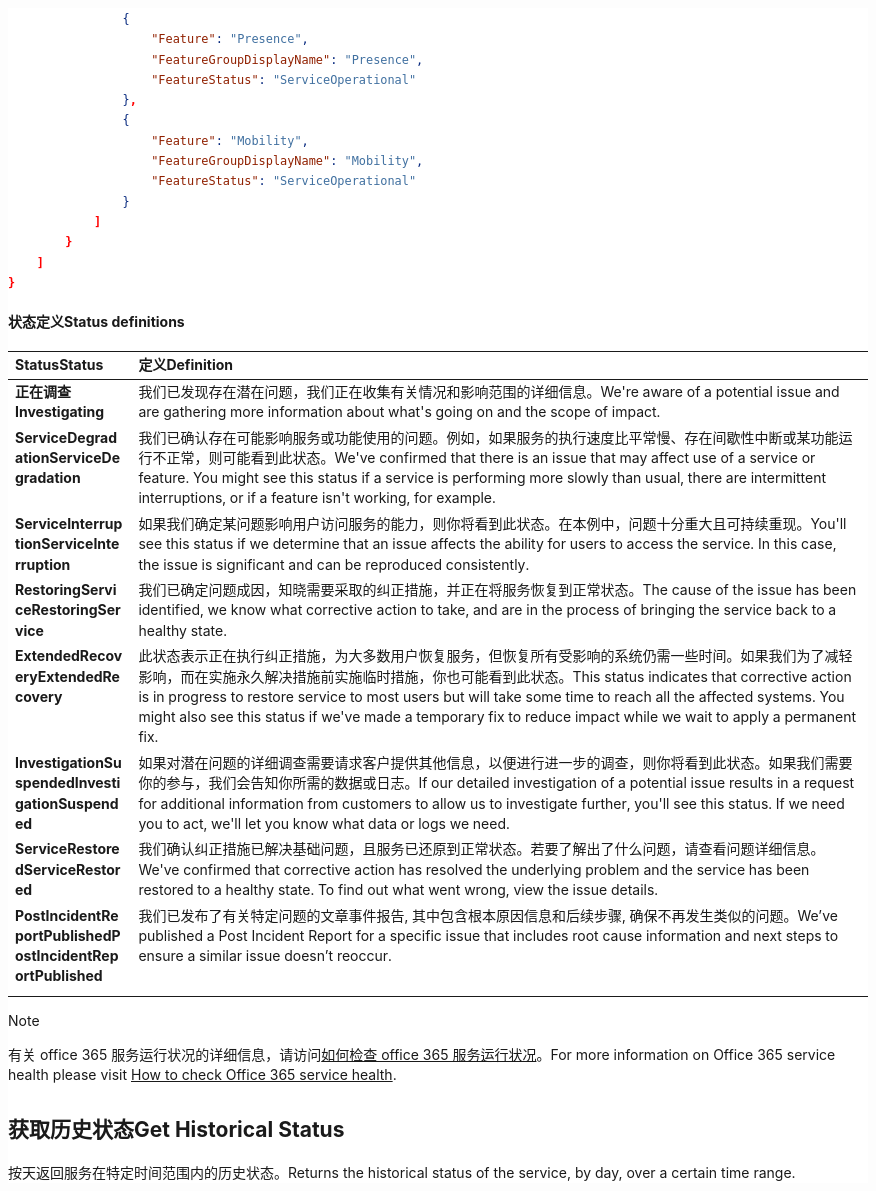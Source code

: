 ```json
                {
                    "Feature": "Presence",
                    "FeatureGroupDisplayName": "Presence",
                    "FeatureStatus": "ServiceOperational"
                },
                {
                    "Feature": "Mobility",
                    "FeatureGroupDisplayName": "Mobility",
                    "FeatureStatus": "ServiceOperational"
                }
            ]
        }
    ]
}
```
#### <a name="status-definitions"></a><span data-ttu-id="d5484-199">状态定义</span><span class="sxs-lookup"><span data-stu-id="d5484-199">Status definitions</span></span>

|<span data-ttu-id="d5484-200">**Status**</span><span class="sxs-lookup"><span data-stu-id="d5484-200">**Status**</span></span>|<span data-ttu-id="d5484-201">**定义**</span><span class="sxs-lookup"><span data-stu-id="d5484-201">**Definition**</span></span>|
|:-----|:-----|
|<span data-ttu-id="d5484-202">**正在调查**</span><span class="sxs-lookup"><span data-stu-id="d5484-202">**Investigating**</span></span> | <span data-ttu-id="d5484-203">我们已发现存在潜在问题，我们正在收集有关情况和影响范围的详细信息。</span><span class="sxs-lookup"><span data-stu-id="d5484-203">We're aware of a potential issue and are gathering more information about what's going on and the scope of impact.</span></span> |
|<span data-ttu-id="d5484-204">**ServiceDegradation**</span><span class="sxs-lookup"><span data-stu-id="d5484-204">**ServiceDegradation**</span></span> | <span data-ttu-id="d5484-p103">我们已确认存在可能影响服务或功能使用的问题。例如，如果服务的执行速度比平常慢、存在间歇性中断或某功能运行不正常，则可能看到此状态。</span><span class="sxs-lookup"><span data-stu-id="d5484-p103">We've confirmed that there is an issue that may affect use of a service or feature. You might see this status if a service is performing more slowly than usual, there are intermittent interruptions, or if a feature isn't working, for example.</span></span> |
|<span data-ttu-id="d5484-207">**ServiceInterruption**</span><span class="sxs-lookup"><span data-stu-id="d5484-207">**ServiceInterruption**</span></span> | <span data-ttu-id="d5484-p104">如果我们确定某问题影响用户访问服务的能力，则你将看到此状态。在本例中，问题十分重大且可持续重现。</span><span class="sxs-lookup"><span data-stu-id="d5484-p104">You'll see this status if we determine that an issue affects the ability for users to access the service. In this case, the issue is significant and can be reproduced consistently.</span></span> |
|<span data-ttu-id="d5484-210">**RestoringService**</span><span class="sxs-lookup"><span data-stu-id="d5484-210">**RestoringService**</span></span> | <span data-ttu-id="d5484-211">我们已确定问题成因，知晓需要采取的纠正措施，并正在将服务恢复到正常状态。</span><span class="sxs-lookup"><span data-stu-id="d5484-211">The cause of the issue has been identified, we know what corrective action to take, and are in the process of bringing the service back to a healthy state.</span></span> |
|<span data-ttu-id="d5484-212">**ExtendedRecovery**</span><span class="sxs-lookup"><span data-stu-id="d5484-212">**ExtendedRecovery**</span></span> | <span data-ttu-id="d5484-p105">此状态表示正在执行纠正措施，为大多数用户恢复服务，但恢复所有受影响的系统仍需一些时间。如果我们为了减轻影响，而在实施永久解决措施前实施临时措施，你也可能看到此状态。</span><span class="sxs-lookup"><span data-stu-id="d5484-p105">This status indicates that corrective action is in progress to restore service to most users but will take some time to reach all the affected systems. You might also see this status if we've made a temporary fix to reduce impact while we wait to apply a permanent fix.</span></span> |
|<span data-ttu-id="d5484-215">**InvestigationSuspended**</span><span class="sxs-lookup"><span data-stu-id="d5484-215">**InvestigationSuspended**</span></span> | <span data-ttu-id="d5484-p106">如果对潜在问题的详细调查需要请求客户提供其他信息，以便进行进一步的调查，则你将看到此状态。如果我们需要你的参与，我们会告知你所需的数据或日志。</span><span class="sxs-lookup"><span data-stu-id="d5484-p106">If our detailed investigation of a potential issue results in a request for additional information from customers to allow us to investigate further, you'll see this status. If we need you to act, we'll let you know what data or logs we need.</span></span> |
|<span data-ttu-id="d5484-218">**ServiceRestored**</span><span class="sxs-lookup"><span data-stu-id="d5484-218">**ServiceRestored**</span></span> | <span data-ttu-id="d5484-p107">我们确认纠正措施已解决基础问题，且服务已还原到正常状态。若要了解出了什么问题，请查看问题详细信息。</span><span class="sxs-lookup"><span data-stu-id="d5484-p107">We've confirmed that corrective action has resolved the underlying problem and the service has been restored to a healthy state. To find out what went wrong, view the issue details.</span></span> |
|<span data-ttu-id="d5484-221">**PostIncidentReportPublished**</span><span class="sxs-lookup"><span data-stu-id="d5484-221">**PostIncidentReportPublished**</span></span> | <span data-ttu-id="d5484-222">我们已发布了有关特定问题的文章事件报告, 其中包含根本原因信息和后续步骤, 确保不再发生类似的问题。</span><span class="sxs-lookup"><span data-stu-id="d5484-222">We’ve published a Post Incident Report for a specific issue that includes root cause information and next steps to ensure a similar issue doesn’t reoccur.</span></span> |
|||

> [!NOTE] 
> <span data-ttu-id="d5484-223">有关 office 365 服务运行状况的详细信息，请访问[如何检查 office 365 服务运行状况](https://docs.microsoft.com/office365/enterprise/view-service-health)。</span><span class="sxs-lookup"><span data-stu-id="d5484-223">For more information on Office 365 service health please visit [How to check Office 365 service health](https://docs.microsoft.com/office365/enterprise/view-service-health).</span></span>

## <a name="get-historical-status"></a><span data-ttu-id="d5484-224">获取历史状态</span><span class="sxs-lookup"><span data-stu-id="d5484-224">Get Historical Status</span></span>

<span data-ttu-id="d5484-225">按天返回服务在特定时间范围内的历史状态。</span><span class="sxs-lookup"><span data-stu-id="d5484-225">Returns the historical status of the service, by day, over a certain time range.</span></span>
